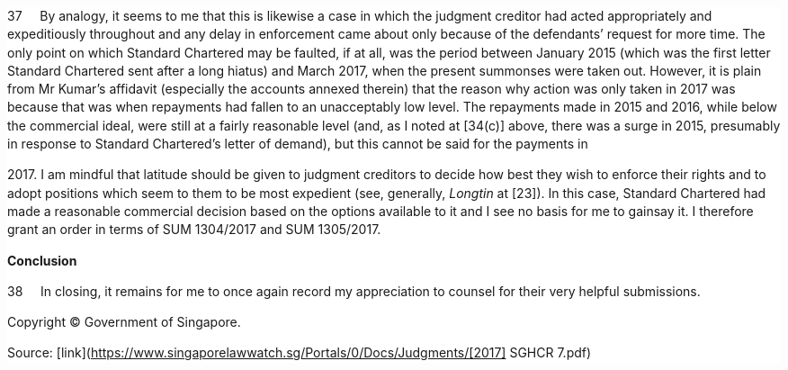 
37     By analogy, it seems to me that this is likewise a case in which the judgment creditor had acted appropriately and expeditiously throughout and any delay in enforcement came about only because of the defendants’ request for more time. The only point on which Standard Chartered may be faulted, if at all, was the period between January 2015 (which was the first letter Standard Chartered sent after a long hiatus) and March 2017, when the present summonses were taken out. However, it is plain from Mr Kumar’s affidavit (especially the accounts annexed therein) that the reason why action was only taken in 2017 was because that was when repayments had fallen to an unacceptably low level. The repayments made in 2015 and 2016, while below the commercial ideal, were still at a fairly reasonable level (and, as I noted at [34(c)] above, there was a surge in 2015, presumably in response to Standard Chartered’s letter of demand), but this cannot be said for the payments in 

2017\. I am mindful that latitude should be given to judgment creditors to decide how best they wish to enforce their rights and to adopt positions which seem to them to be most expedient (see, generally, _Longtin_ at [23]). In this case, Standard Chartered had made a reasonable commercial decision based on the options available to it and I see no basis for me to gainsay it. I therefore grant an order in terms of SUM 1304/2017 and SUM 1305/2017. 

**Conclusion** 

38     In closing, it remains for me to once again record my appreciation to counsel for their very helpful submissions. 

 Copyright © Government of Singapore. 


Source: [link](https://www.singaporelawwatch.sg/Portals/0/Docs/Judgments/[2017] SGHCR 7.pdf)
